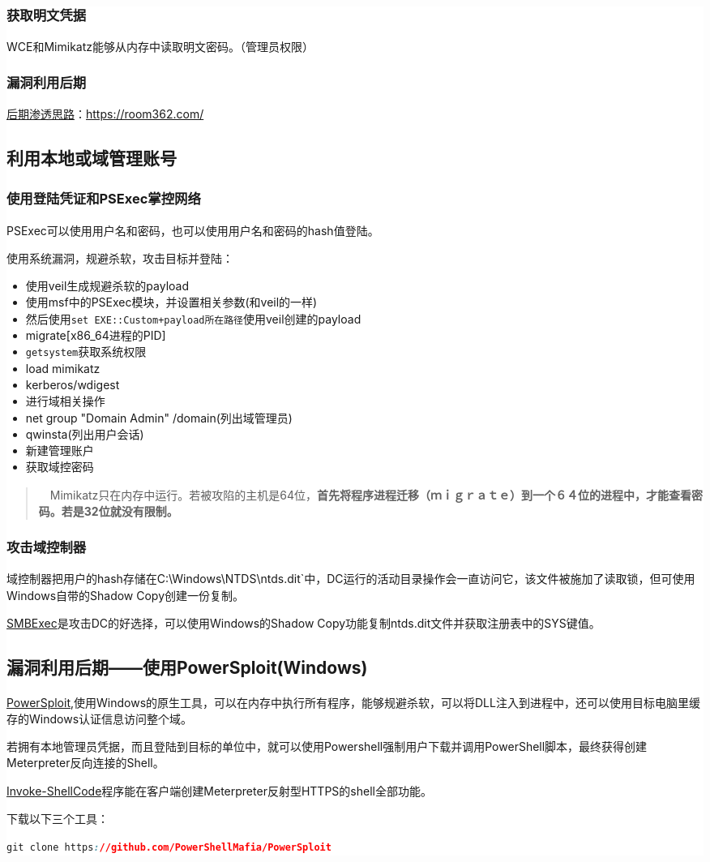 ### 获取明文凭据

WCE和Mimikatz能够从内存中读取明文密码。（管理员权限）

### 漏洞利用后期

[后期渗透思路](https://room362.com/)：https://room362.com/

## 利用本地或域管理账号

### 使用登陆凭证和PSExec掌控网络

PSExec可以使用用户名和密码，也可以使用用户名和密码的hash值登陆。

使用系统漏洞，规避杀软，攻击目标并登陆：

- 使用veil生成规避杀软的payload
- 使用msf中的PSExec模块，并设置相关参数(和veil的一样)
- 然后使用`set EXE::Custom+payload所在路径`使用veil创建的payload
- migrate[x86_64进程的PID]
- `getsystem`获取系统权限
- load mimikatz
- kerberos/wdigest
- 进行域相关操作
 - net group "Domain Admin" /domain(列出域管理员)
 - qwinsta(列出用户会话)
 - 新建管理账户
- 获取域控密码

>　Mimikatz只在内存中运行。若被攻陷的主机是64位，**首先将程序进程迁移（ｍｉｇｒａｔｅ）到一个６４位的进程中，才能查看密码。若是32位就没有限制。**


### 攻击域控制器

域控制器把用户的hash存储在C:\Windows\NTDS\ntds.dit`中，DC运行的活动目录操作会一直访问它，该文件被施加了读取锁，但可使用Windows自带的Shadow Copy创建一份复制。

[SMBExec](https://github.com/brav0hax/smbexec)是攻击DC的好选择，可以使用Windows的Shadow Copy功能复制ntds.dit文件并获取注册表中的SYS键值。

## 漏洞利用后期——使用PowerSploit(Windows)

[PowerSploit](https://github.com/PowerShellMafia/PowerSploit),使用Windows的原生工具，可以在内存中执行所有程序，能够规避杀软，可以将DLL注入到进程中，还可以使用目标电脑里缓存的Windows认证信息访问整个域。

若拥有本地管理员凭据，而且登陆到目标的单位中，就可以使用Powershell强制用户下载并调用PowerShell脚本，最终获得创建Meterpreter反向连接的Shell。

[Invoke-ShellCode](https://github.com/PowerShellMafia/PowerSploit/tree/master/CodeExecution/Invoke-Shellcode.ps1)程序能在客户端创建Meterpreter反射型HTTPS的shell全部功能。

下载以下三个工具：

```css
git clone https://github.com/PowerShellMafia/PowerSploit
```
